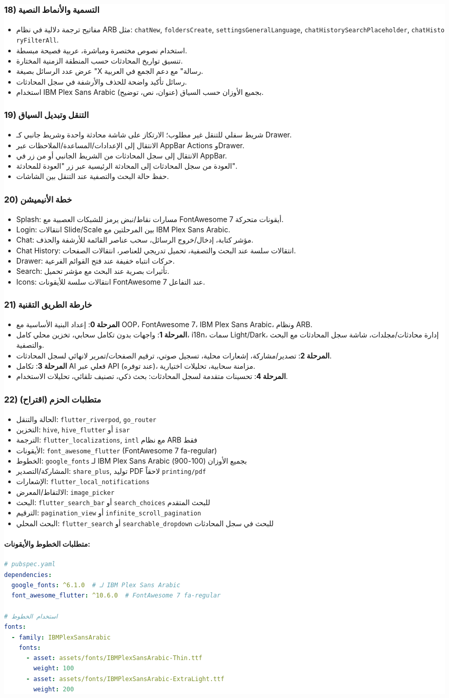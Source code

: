 ### 18) التسمية والأنماط النصية
- مفاتيح ترجمة دلالية في نظام ARB مثل: `chatNew`, `foldersCreate`, `settingsGeneralLanguage`, `chatHistorySearchPlaceholder`, `chatHistoryFilterAll`.
- استخدام نصوص مختصرة ومباشرة، عربية فصيحة مبسطة.
- تنسيق تواريخ المحادثات حسب المنطقة الزمنية المختارة.
- عرض عدد الرسائل بصيغة "X رسالة" مع دعم الجمع في العربية.
- رسائل تأكيد واضحة للحذف والأرشفة في سجل المحادثات.
- استخدام IBM Plex Sans Arabic بجميع الأوزان حسب السياق (عنوان، نص، توضيح).

### 19) التنقل وتبديل السياق
- شريط سفلي للتنقل غير مطلوب؛ الارتكاز على شاشة محادثة واحدة وشريط جانبي كـ Drawer.
- الانتقال إلى الإعدادات/المساعدة/الملاحظات عبر AppBar Actions وDrawer.
- الانتقال إلى سجل المحادثات من الشريط الجانبي أو من زر في AppBar.
- العودة من سجل المحادثات إلى المحادثة الرئيسية عبر زر "العودة للمحادثة".
- حفظ حالة البحث والتصفية عند التنقل بين الشاشات.

### 20) خطة الأنيميشن
- Splash: مسارات نقاط/نبض يرمز للشبكات العصبية مع FontAwesome 7 أيقونات متحركة.
- Login: انتقالات Slide/Scale بين المرحلتين مع IBM Plex Sans Arabic.
- Chat: مؤشر كتابة، إدخال/خروج الرسائل، سحب عناصر القائمة للأرشفة والحذف.
- Chat History: انتقالات سلسة عند البحث والتصفية، تحميل تدريجي للعناصر، انتقالات الصفحات.
- Drawer: حركات انتباه خفيفة عند فتح القوائم الفرعية.
- Search: تأثيرات بصرية عند البحث مع مؤشر تحميل.
- Icons: انتقالات سلسة للأيقونات FontAwesome 7 عند التفاعل.

### 21) خارطة الطريق التقنية
- **المرحلة 0**: إعداد البنية الأساسية مع OOP، FontAwesome 7، IBM Plex Sans Arabic، ونظام ARB.
- **المرحلة 1**: واجهات بدون تكامل سحابي، تخزين محلي كامل، i18n، سمات Light/Dark، إدارة محادثات/مجلدات، شاشة سجل المحادثات مع البحث والتصفية.
- **المرحلة 2**: تصدير/مشاركة، إشعارات محلية، تسجيل صوتي، ترقيم الصفحات/تمرير لانهائي لسجل المحادثات.
- **المرحلة 3**: تكامل AI فعلي عبر API (عند توفره)، مزامنة سحابية، تحليلات اختيارية.
- **المرحلة 4**: تحسينات متقدمة لسجل المحادثات: بحث ذكي، تصنيف تلقائي، تحليلات الاستخدام.

### 22) متطلبات الحزم (اقتراح)
- الحالة والتنقل: `flutter_riverpod`, `go_router`
- التخزين: `hive`, `hive_flutter` أو `isar`
- الترجمة: `flutter_localizations`, `intl` مع نظام ARB فقط
- الأيقونات: `font_awesome_flutter` (FontAwesome 7 fa-regular)
- الخطوط: `google_fonts` لـ IBM Plex Sans Arabic بجميع الأوزان (100-900)
- المشاركة/التصدير: `share_plus`, توليد PDF لاحقاً `printing/pdf`
- الإشعارات: `flutter_local_notifications`
- الالتقاط/المعرض: `image_picker`
- البحث: `flutter_search_bar` أو `search_choices` للبحث المتقدم
- الترقيم: `pagination_view` أو `infinite_scroll_pagination`
- البحث المحلي: `flutter_search` أو `searchable_dropdown` للبحث في سجل المحادثات

#### متطلبات الخطوط والأيقونات:
```yaml
# pubspec.yaml
dependencies:
  google_fonts: ^6.1.0  # لـ IBM Plex Sans Arabic
  font_awesome_flutter: ^10.6.0  # FontAwesome 7 fa-regular

# استخدام الخطوط
fonts:
  - family: IBMPlexSansArabic
    fonts:
      - asset: assets/fonts/IBMPlexSansArabic-Thin.ttf
        weight: 100
      - asset: assets/fonts/IBMPlexSansArabic-ExtraLight.ttf
        weight: 200
```